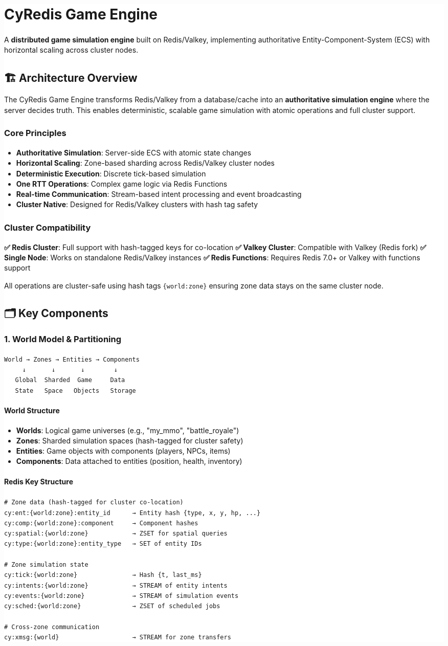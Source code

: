 # CyRedis Game Engine

A **distributed game simulation engine** built on Redis/Valkey, implementing authoritative Entity-Component-System (ECS) with horizontal scaling across cluster nodes.

## 🏗️ Architecture Overview

The CyRedis Game Engine transforms Redis/Valkey from a database/cache into an **authoritative simulation engine** where the server decides truth. This enables deterministic, scalable game simulation with atomic operations and full cluster support.

### Core Principles

- **Authoritative Simulation**: Server-side ECS with atomic state changes
- **Horizontal Scaling**: Zone-based sharding across Redis/Valkey cluster nodes
- **Deterministic Execution**: Discrete tick-based simulation
- **One RTT Operations**: Complex game logic via Redis Functions
- **Real-time Communication**: Stream-based intent processing and event broadcasting
- **Cluster Native**: Designed for Redis/Valkey clusters with hash tag safety

### Cluster Compatibility

**✅ Redis Cluster**: Full support with hash-tagged keys for co-location
**✅ Valkey Cluster**: Compatible with Valkey (Redis fork)
**✅ Single Node**: Works on standalone Redis/Valkey instances
**✅ Redis Functions**: Requires Redis 7.0+ or Valkey with functions support

All operations are cluster-safe using hash tags `{world:zone}` ensuring zone data stays on the same cluster node.

## 🗂️ Key Components

### 1. World Model & Partitioning

```
World → Zones → Entities → Components
     ↓       ↓       ↓        ↓
   Global  Sharded  Game     Data
   State   Space   Objects   Storage
```

#### World Structure
- **Worlds**: Logical game universes (e.g., "my_mmo", "battle_royale")
- **Zones**: Sharded simulation spaces (hash-tagged for cluster safety)
- **Entities**: Game objects with components (players, NPCs, items)
- **Components**: Data attached to entities (position, health, inventory)

#### Redis Key Structure
```redis
# Zone data (hash-tagged for cluster co-location)
cy:ent:{world:zone}:entity_id      → Entity hash {type, x, y, hp, ...}
cy:comp:{world:zone}:component     → Component hashes
cy:spatial:{world:zone}            → ZSET for spatial queries
cy:type:{world:zone}:entity_type   → SET of entity IDs

# Zone simulation state
cy:tick:{world:zone}               → Hash {t, last_ms}
cy:intents:{world:zone}            → STREAM of entity intents
cy:events:{world:zone}             → STREAM of simulation events
cy:sched:{world:zone}              → ZSET of scheduled jobs

# Cross-zone communication
cy:xmsg:{world}                    → STREAM for zone transfers
```
